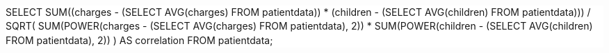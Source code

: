 
SELECT
    SUM((charges - (SELECT AVG(charges) FROM patientdata)) * 
    (children - (SELECT AVG(children) FROM patientdata))) /
    SQRT(
        SUM(POWER(charges - (SELECT AVG(charges) FROM patientdata), 2)) * 
        SUM(POWER(children - (SELECT AVG(children) FROM patientdata), 2))
    ) AS correlation
FROM
    patientdata;